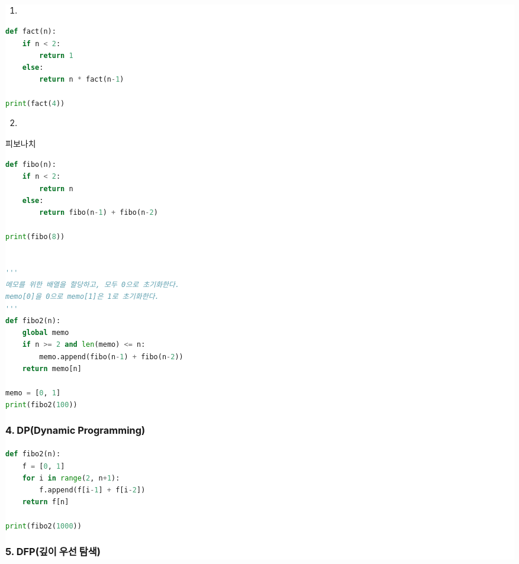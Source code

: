 1.

```python
def fact(n):
    if n < 2:
        return 1
    else:
        return n * fact(n-1)

print(fact(4))
```

2.

피보나치

```python
def fibo(n):
    if n < 2:
        return n
    else:
        return fibo(n-1) + fibo(n-2)

print(fibo(8))


'''
메모를 위한 배열을 할당하고, 모두 0으로 초기화한다.
memo[0]을 0으로 memo[1]은 1로 초기화한다.
'''
def fibo2(n):
    global memo
    if n >= 2 and len(memo) <= n:
        memo.append(fibo(n-1) + fibo(n-2))
    return memo[n]

memo = [0, 1]
print(fibo2(100))
```

### 4. DP(Dynamic Programming)

```python
def fibo2(n):
    f = [0, 1]
    for i in range(2, n+1):
        f.append(f[i-1] + f[i-2])
    return f[n]

print(fibo2(1000))
```

### 5. DFP(깊이 우선 탐색)
